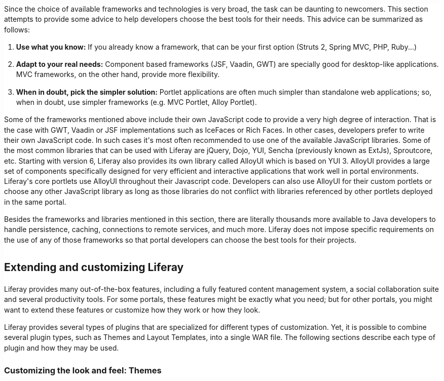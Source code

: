 Since the choice of available frameworks and technologies is very broad, the
task can be daunting to newcomers. This section attempts to provide some advice
to help developers choose the best tools for their needs. This advice can be
summarized as follows:

1. **Use what you know:** If you already know a framework, that can be your
first option (Struts 2, Spring MVC, PHP, Ruby...)

2. **Adapt to your real needs:** Component based frameworks (JSF, Vaadin, GWT)
are specially good for desktop-like applications. MVC frameworks, on the other
hand, provide more flexibility.

3. **When in doubt, pick the simpler solution:** Portlet applications are often
much simpler than standalone web applications; so, when in doubt, use simpler
frameworks (e.g. MVC Portlet, Alloy Portlet).

Some of the frameworks mentioned above include their own JavaScript code to
provide a very high degree of interaction. That is the case with GWT, Vaadin or
JSF implementations such as IceFaces or Rich Faces. In other cases, developers
prefer to write their own JavaScript code. In such cases it's most often
recommended to use one of the available JavaScript libraries. Some of the most
common libraries that can be used with Liferay are jQuery, Dojo, YUI, Sencha
(previously known as ExtJs), Sproutcore, etc. Starting with version 6, Liferay
also provides its own library called AlloyUI which is based on YUI 3. AlloyUI
provides a large set of components specifically designed for very efficient and
interactive applications that work well in portal environments. Liferay's core
portlets use AlloyUI throughout their Javascript code. Developers can also use
AlloyUI for their custom portlets or choose any other JavaScript library as long
as those libraries do not conflict with libraries referenced by other portlets
deployed in the same portal.

Besides the frameworks and libraries mentioned in this section, there are
literally thousands more available to Java developers to handle persistence,
caching, connections to remote services, and much more. Liferay does not impose
specific requirements on the use of any of those frameworks so that portal
developers can choose the best tools for their projects.

## Extending and customizing Liferay [](id=extending-and-customizing-lifer-3)

Liferay provides many out-of-the-box features, including a fully featured
content management system, a social collaboration suite and several productivity
tools. For some portals, these features might be exactly what you need; but for
other portals, you might want to extend these features or customize how they
work or how they look.

Liferay provides several types of plugins that are specialized for different
types of customization. Yet, it is possible to combine several plugin types,
such as Themes and Layout Templates, into a single WAR file. The following
sections describe each type of plugin and how they may be used.

### Customizing the look and feel: Themes [](id=lp-6-1-dgen01-customizing-the-look-and-feel-themes-0)
